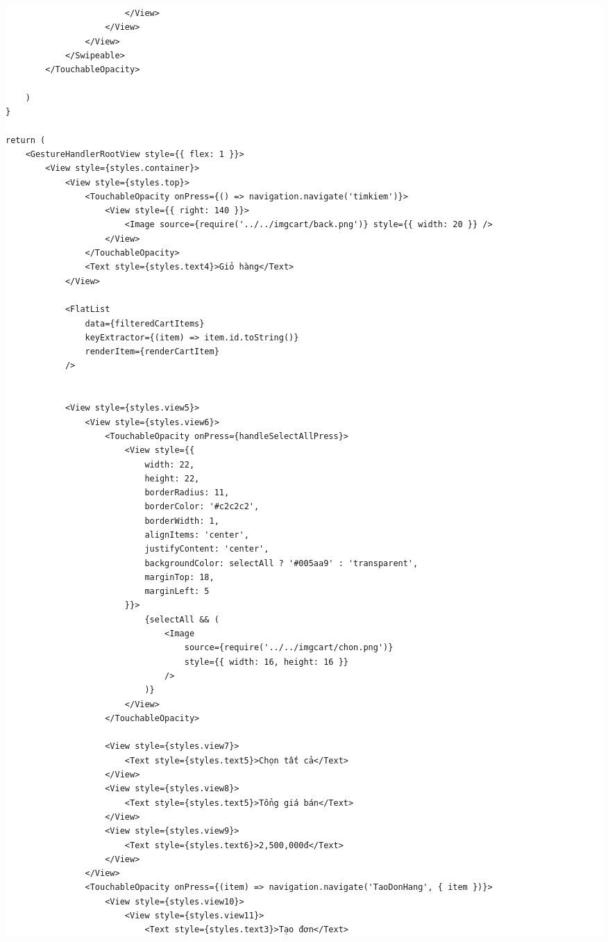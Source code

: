                            </View>
                        </View>
                    </View>
                </Swipeable>
            </TouchableOpacity>

        )
    }

    return (
        <GestureHandlerRootView style={{ flex: 1 }}>
            <View style={styles.container}>
                <View style={styles.top}>
                    <TouchableOpacity onPress={() => navigation.navigate('timkiem')}>
                        <View style={{ right: 140 }}>
                            <Image source={require('../../imgcart/back.png')} style={{ width: 20 }} />
                        </View>
                    </TouchableOpacity>
                    <Text style={styles.text4}>Giỏ hàng</Text>
                </View>

                <FlatList
                    data={filteredCartItems}
                    keyExtractor={(item) => item.id.toString()}
                    renderItem={renderCartItem}
                />


                <View style={styles.view5}>
                    <View style={styles.view6}>
                        <TouchableOpacity onPress={handleSelectAllPress}>
                            <View style={{
                                width: 22,
                                height: 22,
                                borderRadius: 11,
                                borderColor: '#c2c2c2',
                                borderWidth: 1,
                                alignItems: 'center',
                                justifyContent: 'center',
                                backgroundColor: selectAll ? '#005aa9' : 'transparent',
                                marginTop: 18,
                                marginLeft: 5
                            }}>
                                {selectAll && (
                                    <Image
                                        source={require('../../imgcart/chon.png')}
                                        style={{ width: 16, height: 16 }}
                                    />
                                )}
                            </View>
                        </TouchableOpacity>

                        <View style={styles.view7}>
                            <Text style={styles.text5}>Chọn tất cả</Text>
                        </View>
                        <View style={styles.view8}>
                            <Text style={styles.text5}>Tổng giá bán</Text>
                        </View>
                        <View style={styles.view9}>
                            <Text style={styles.text6}>2,500,000đ</Text>
                        </View>
                    </View>
                    <TouchableOpacity onPress={(item) => navigation.navigate('TaoDonHang', { item })}>
                        <View style={styles.view10}>
                            <View style={styles.view11}>
                                <Text style={styles.text3}>Tạo đơn</Text>